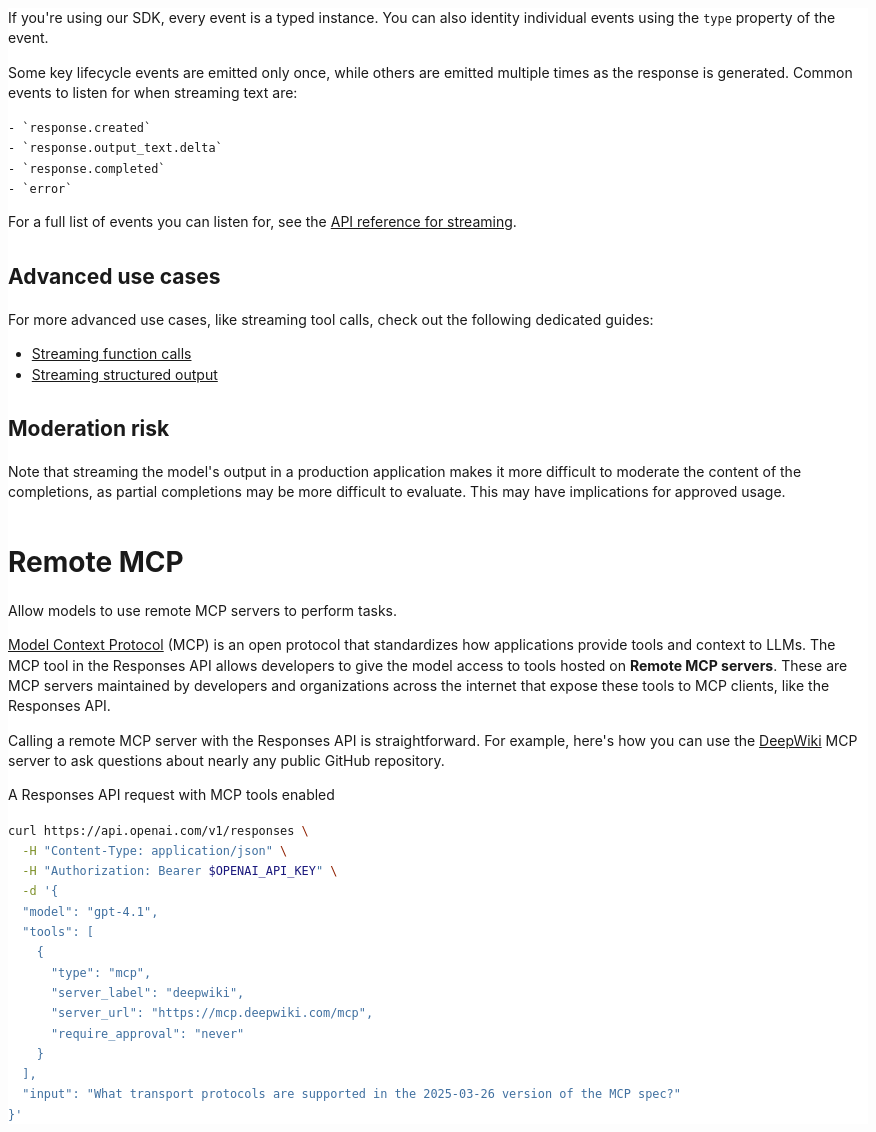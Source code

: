 If you're using our SDK, every event is a typed instance. You can also identity individual events using the `type` property of the event.

Some key lifecycle events are emitted only once, while others are emitted multiple times as the response is generated. Common events to listen for when streaming text are:

```text
- `response.created`
- `response.output_text.delta`
- `response.completed`
- `error`
```

For a full list of events you can listen for, see the [API reference for streaming](/docs/api-reference/responses-streaming).

Advanced use cases
------------------

For more advanced use cases, like streaming tool calls, check out the following dedicated guides:

*   [Streaming function calls](/docs/guides/function-calling#streaming)
*   [Streaming structured output](/docs/guides/structured-outputs#streaming)

Moderation risk
---------------

Note that streaming the model's output in a production application makes it more difficult to moderate the content of the completions, as partial completions may be more difficult to evaluate. This may have implications for approved usage.

Remote MCP
==========

Allow models to use remote MCP servers to perform tasks.

[Model Context Protocol](https://modelcontextprotocol.io/introduction) (MCP) is an open protocol that standardizes how applications provide tools and context to LLMs. The MCP tool in the Responses API allows developers to give the model access to tools hosted on **Remote MCP servers**. These are MCP servers maintained by developers and organizations across the internet that expose these tools to MCP clients, like the Responses API.

Calling a remote MCP server with the Responses API is straightforward. For example, here's how you can use the [DeepWiki](https://deepwiki.com/) MCP server to ask questions about nearly any public GitHub repository.

A Responses API request with MCP tools enabled

```bash
curl https://api.openai.com/v1/responses \
  -H "Content-Type: application/json" \
  -H "Authorization: Bearer $OPENAI_API_KEY" \
  -d '{
  "model": "gpt-4.1",
  "tools": [
    {
      "type": "mcp",
      "server_label": "deepwiki",
      "server_url": "https://mcp.deepwiki.com/mcp",
      "require_approval": "never"
    }
  ],
  "input": "What transport protocols are supported in the 2025-03-26 version of the MCP spec?"
}'
```
